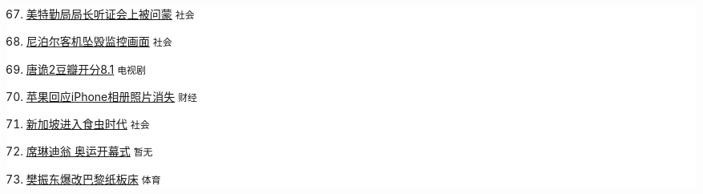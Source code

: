 67. [美特勤局局长听证会上被问蒙](https://m.weibo.cn/search?containerid=100103type%3D1%26t%3D10%26q%3D%23%E7%BE%8E%E7%89%B9%E5%8B%A4%E5%B1%80%E5%B1%80%E9%95%BF%E5%90%AC%E8%AF%81%E4%BC%9A%E4%B8%8A%E8%A2%AB%E9%97%AE%E8%92%99%23&stream_entry_id=31&isnewpage=1&extparam=seat%3D1%26flag%3D0%26band_rank%3D31%26realpos%3D31%26pos%3D31%26stream_entry_id%3D31%26lcate%3D5001%26filter_type%3Drealtimehot%26dgr%3D0%26c_type%3D31%26cate%3D5001%26q%3D%2523%25E7%25BE%258E%25E7%2589%25B9%25E5%258B%25A4%25E5%25B1%2580%25E5%25B1%2580%25E9%2595%25BF%25E5%2590%25AC%25E8%25AF%2581%25E4%25BC%259A%25E4%25B8%258A%25E8%25A2%25AB%25E9%2597%25AE%25E8%2592%2599%2523%26display_time%3D1721819899%26pre_seqid%3D172181989992307414111) `社会` 

68. [尼泊尔客机坠毁监控画面](https://m.weibo.cn/search?containerid=100103type%3D1%26t%3D10%26q%3D%23%E5%B0%BC%E6%B3%8A%E5%B0%94%E5%AE%A2%E6%9C%BA%E5%9D%A0%E6%AF%81%E7%9B%91%E6%8E%A7%E7%94%BB%E9%9D%A2%23&stream_entry_id=31&isnewpage=1&extparam=seat%3D1%26flag%3D1%26band_rank%3D32%26realpos%3D32%26pos%3D32%26stream_entry_id%3D31%26lcate%3D5001%26filter_type%3Drealtimehot%26dgr%3D0%26c_type%3D31%26cate%3D5001%26q%3D%2523%25E5%25B0%25BC%25E6%25B3%258A%25E5%25B0%2594%25E5%25AE%25A2%25E6%259C%25BA%25E5%259D%25A0%25E6%25AF%2581%25E7%259B%2591%25E6%258E%25A7%25E7%2594%25BB%25E9%259D%25A2%2523%26display_time%3D1721819899%26pre_seqid%3D172181989992307414111) `社会` 

69. [唐诡2豆瓣开分8.1](https://m.weibo.cn/search?containerid=100103type%3D1%26t%3D10%26q%3D%23%E5%94%90%E8%AF%A12%E8%B1%86%E7%93%A3%E5%BC%80%E5%88%868.1%23&stream_entry_id=31&isnewpage=1&extparam=seat%3D1%26flag%3D1%26band_rank%3D34%26realpos%3D34%26pos%3D34%26stream_entry_id%3D31%26lcate%3D5001%26filter_type%3Drealtimehot%26dgr%3D0%26c_type%3D31%26cate%3D5001%26q%3D%2523%25E5%2594%2590%25E8%25AF%25A12%25E8%25B1%2586%25E7%2593%25A3%25E5%25BC%2580%25E5%2588%25868.1%2523%26display_time%3D1721819899%26pre_seqid%3D172181989992307414111) `电视剧` 

70. [苹果回应iPhone相册照片消失](https://m.weibo.cn/search?containerid=100103type%3D1%26t%3D10%26q%3D%23%E8%8B%B9%E6%9E%9C%E5%9B%9E%E5%BA%94iPhone%E7%9B%B8%E5%86%8C%E7%85%A7%E7%89%87%E6%B6%88%E5%A4%B1%23&stream_entry_id=31&isnewpage=1&extparam=seat%3D1%26flag%3D1%26band_rank%3D35%26realpos%3D35%26pos%3D35%26stream_entry_id%3D31%26lcate%3D5001%26filter_type%3Drealtimehot%26dgr%3D0%26c_type%3D31%26cate%3D5001%26q%3D%2523%25E8%258B%25B9%25E6%259E%259C%25E5%259B%259E%25E5%25BA%2594iPhone%25E7%259B%25B8%25E5%2586%258C%25E7%2585%25A7%25E7%2589%2587%25E6%25B6%2588%25E5%25A4%25B1%2523%26display_time%3D1721819899%26pre_seqid%3D172181989992307414111) `财经` 

71. [新加坡进入食虫时代](https://m.weibo.cn/search?containerid=100103type%3D1%26t%3D10%26q%3D%23%E6%96%B0%E5%8A%A0%E5%9D%A1%E8%BF%9B%E5%85%A5%E9%A3%9F%E8%99%AB%E6%97%B6%E4%BB%A3%23&stream_entry_id=31&isnewpage=1&extparam=seat%3D1%26flag%3D0%26band_rank%3D36%26realpos%3D36%26pos%3D36%26stream_entry_id%3D31%26lcate%3D5001%26filter_type%3Drealtimehot%26dgr%3D0%26c_type%3D31%26cate%3D5001%26q%3D%2523%25E6%2596%25B0%25E5%258A%25A0%25E5%259D%25A1%25E8%25BF%259B%25E5%2585%25A5%25E9%25A3%259F%25E8%2599%25AB%25E6%2597%25B6%25E4%25BB%25A3%2523%26display_time%3D1721819899%26pre_seqid%3D172181989992307414111) `社会` 

72. [席琳迪翁 奥运开幕式](https://m.weibo.cn/search?containerid=100103type%3D1%26t%3D10%26q%3D%E5%B8%AD%E7%90%B3%E8%BF%AA%E7%BF%81+%E5%A5%A5%E8%BF%90%E5%BC%80%E5%B9%95%E5%BC%8F&stream_entry_id=31&isnewpage=1&extparam=seat%3D1%26flag%3D0%26band_rank%3D37%26realpos%3D37%26pos%3D37%26stream_entry_id%3D31%26lcate%3D5001%26filter_type%3Drealtimehot%26dgr%3D0%26c_type%3D31%26cate%3D5001%26q%3D%25E5%25B8%25AD%25E7%2590%25B3%25E8%25BF%25AA%25E7%25BF%2581%2520%25E5%25A5%25A5%25E8%25BF%2590%25E5%25BC%2580%25E5%25B9%2595%25E5%25BC%258F%26display_time%3D1721819899%26pre_seqid%3D172181989992307414111) `暂无` 

73. [樊振东爆改巴黎纸板床](https://m.weibo.cn/search?containerid=100103type%3D1%26t%3D10%26q%3D%23%E6%A8%8A%E6%8C%AF%E4%B8%9C%E7%88%86%E6%94%B9%E5%B7%B4%E9%BB%8E%E7%BA%B8%E6%9D%BF%E5%BA%8A%23&stream_entry_id=31&isnewpage=1&extparam=seat%3D1%26flag%3D0%26band_rank%3D39%26realpos%3D39%26pos%3D39%26stream_entry_id%3D31%26lcate%3D5001%26filter_type%3Drealtimehot%26dgr%3D0%26c_type%3D31%26cate%3D5001%26q%3D%2523%25E6%25A8%258A%25E6%258C%25AF%25E4%25B8%259C%25E7%2588%2586%25E6%2594%25B9%25E5%25B7%25B4%25E9%25BB%258E%25E7%25BA%25B8%25E6%259D%25BF%25E5%25BA%258A%2523%26display_time%3D1721819899%26pre_seqid%3D172181989992307414111) `体育` 
